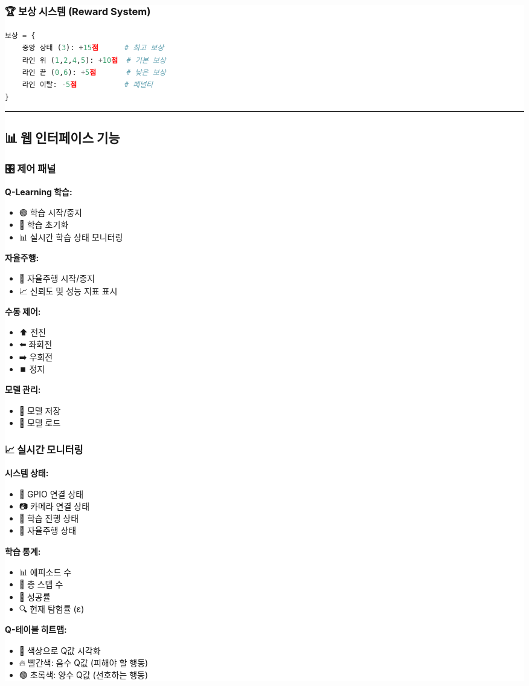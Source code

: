 ### 🏆 보상 시스템 (Reward System)

```python
보상 = {
    중앙 상태 (3): +15점      # 최고 보상
    라인 위 (1,2,4,5): +10점  # 기본 보상
    라인 끝 (0,6): +5점       # 낮은 보상
    라인 이탈: -5점           # 페널티
}
```

---

## 📊 웹 인터페이스 기능

### 🎛️ 제어 패널

**Q-Learning 학습:**
- 🟢 학습 시작/중지
- 🔄 학습 초기화
- 📊 실시간 학습 상태 모니터링

**자율주행:**
- 🤖 자율주행 시작/중지
- 📈 신뢰도 및 성능 지표 표시

**수동 제어:**
- ⬆️ 전진
- ⬅️ 좌회전
- ➡️ 우회전
- ⏹️ 정지

**모델 관리:**
- 💾 모델 저장
- 📂 모델 로드

### 📈 실시간 모니터링

**시스템 상태:**
- 🔌 GPIO 연결 상태
- 📷 카메라 연결 상태
- 🧠 학습 진행 상태
- 🚗 자율주행 상태

**학습 통계:**
- 📊 에피소드 수
- 👣 총 스텝 수
- 🎯 성공률
- 🔍 현재 탐험률 (ε)

**Q-테이블 히트맵:**
- 🌈 색상으로 Q값 시각화
- 🔥 빨간색: 음수 Q값 (피해야 할 행동)
- 🟢 초록색: 양수 Q값 (선호하는 행동)
